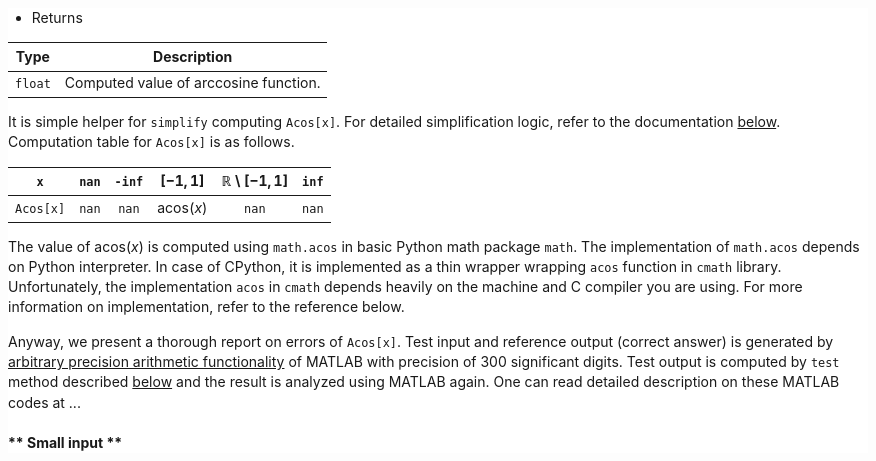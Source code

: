 - Returns

| Type | Description |
| --- | --- |
| `float` | Computed value of arccosine function. |

It is simple helper for `simplify` computing `Acos[x]`.
For detailed simplification logic, refer to the documentation [below](#simplifyrt).
Computation table for `Acos[x]` is as follows.

| `x` | `nan` | `-inf` | $[-1,\,1]$ | $\mathbb{R}\setminus[-1,\,1]$ | `inf` |
| --- | :---: | :---: | :---: | :---: | :---: |
| `Acos[x]` | `nan` | `nan` | $\mathrm{acos}(x)$ | `nan` | `nan` |

The value of $\mathrm{acos}(x)$ is computed using `math.acos` in basic Python math package `math`.
The implementation of `math.acos` depends on Python interpreter.
In case of CPython, it is implemented as a thin wrapper wrapping `acos` function in `cmath` library.
Unfortunately, the implementation `acos` in `cmath` depends heavily on the machine and C compiler you are using.
For more information on implementation, refer to the reference below.

Anyway, we present a thorough report on errors of `Acos[x]`.
Test input and reference output (correct answer) is generated by [arbitrary precision arithmetic functionality](https://www.mathworks.com/help/symbolic/vpa.html) of MATLAB with precision of 300 significant digits.
Test output is computed by `test` method described [below](#testfun-test_in) and the result is analyzed using MATLAB again.
One can read detailed description on these MATLAB codes at ...


#### ** Small input **